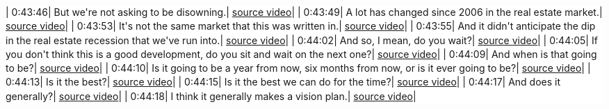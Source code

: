 | 0:43:46| But we're not asking to be disowning.| [source video](https://archive.org/details/citycouncilr265131112?start=2626)|
| 0:43:49| A lot has changed since 2006 in the real estate market.| [source video](https://archive.org/details/citycouncilr265131112?start=2629)|
| 0:43:53| It's not the same market that this was written in.| [source video](https://archive.org/details/citycouncilr265131112?start=2633)|
| 0:43:55| And it didn't anticipate the dip in the real estate recession that we've run into.| [source video](https://archive.org/details/citycouncilr265131112?start=2635)|
| 0:44:02| And so, I mean, do you wait?| [source video](https://archive.org/details/citycouncilr265131112?start=2642)|
| 0:44:05| If you don't think this is a good development, do you sit and wait on the next one?| [source video](https://archive.org/details/citycouncilr265131112?start=2645)|
| 0:44:09| And when is that going to be?| [source video](https://archive.org/details/citycouncilr265131112?start=2649)|
| 0:44:10| Is it going to be a year from now, six months from now, or is it ever going to be?| [source video](https://archive.org/details/citycouncilr265131112?start=2650)|
| 0:44:13| Is it the best?| [source video](https://archive.org/details/citycouncilr265131112?start=2653)|
| 0:44:15| Is it the best we can do for the time?| [source video](https://archive.org/details/citycouncilr265131112?start=2655)|
| 0:44:17| And does it generally?| [source video](https://archive.org/details/citycouncilr265131112?start=2657)|
| 0:44:18| I think it generally makes a vision plan.| [source video](https://archive.org/details/citycouncilr265131112?start=2658)|
